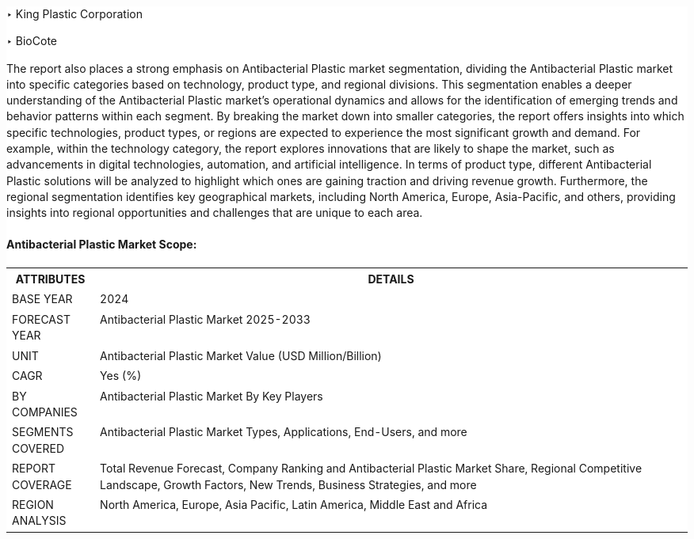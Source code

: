 ‣ King Plastic Corporation

‣ BioCote

The report also places a strong emphasis on Antibacterial Plastic market segmentation, dividing the Antibacterial Plastic market into specific categories based on technology, product type, and regional divisions. This segmentation enables a deeper understanding of the Antibacterial Plastic market’s operational dynamics and allows for the identification of emerging trends and behavior patterns within each segment. By breaking the market down into smaller categories, the report offers insights into which specific technologies, product types, or regions are expected to experience the most significant growth and demand. For example, within the technology category, the report explores innovations that are likely to shape the market, such as advancements in digital technologies, automation, and artificial intelligence. In terms of product type, different Antibacterial Plastic solutions will be analyzed to highlight which ones are gaining traction and driving revenue growth. Furthermore, the regional segmentation identifies key geographical markets, including North America, Europe, Asia-Pacific, and others, providing insights into regional opportunities and challenges that are unique to each area.

<h4>Antibacterial Plastic Market Scope:</h4>
<table>
<tr>
<th>ATTRIBUTES</th>
<th>DETAILS</th>
</tr>
<tr>
<td>BASE YEAR</td>
<td>2024</td>
</tr>
<tr>
<td>FORECAST YEAR</td>
<td>Antibacterial Plastic Market 2025-2033</td>
</tr>
<tr>
<td>UNIT</td>
<td>Antibacterial Plastic Market Value (USD Million/Billion)</td>
<tr>
<td>CAGR</td>
<td>Yes (%)</td>
</tr>
</tr>
<tr>
<td>BY COMPANIES</td>
<td>Antibacterial Plastic Market By Key Players</td>
</tr>
<tr>
<td>SEGMENTS COVERED</td>
<td>Antibacterial Plastic Market Types, Applications, End-Users, and more</td>
</tr>
<tr>
<td>REPORT COVERAGE</td>
<td>Total Revenue Forecast, Company Ranking and Antibacterial Plastic Market Share, Regional Competitive Landscape, Growth Factors, New Trends, Business Strategies, and more</td>
</tr>
<tr>
<td>REGION ANALYSIS</td>
<td>North America, Europe, Asia Pacific, Latin America, Middle East and Africa</td>
</tr>
</table>
